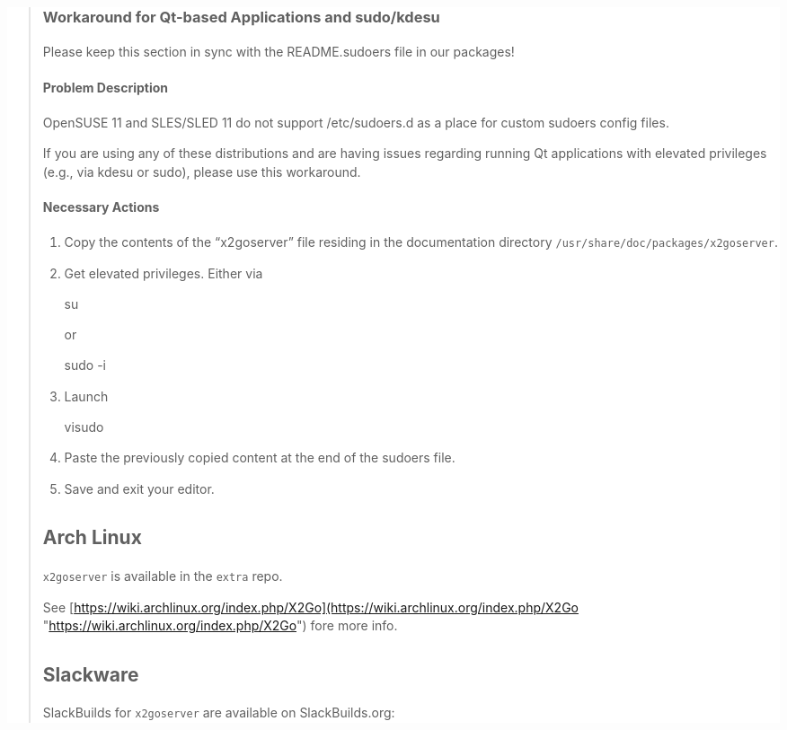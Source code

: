 > ### Workaround for Qt-based Applications and sudo/kdesu
> 
> Please keep this section in sync with the README.sudoers file in our packages!
> 
> #### Problem Description
> 
> OpenSUSE 11 and SLES/SLED 11 do not support /etc/sudoers.d as a place for custom sudoers config files.
> 
> If you are using any of these distributions and are having issues regarding running Qt applications with elevated privileges (e.g., via kdesu or sudo), please use this workaround.
> 
> #### Necessary Actions
> 
> 1.  Copy the contents of the “x2goserver” file residing in the documentation directory `/usr/share/doc/packages/x2goserver`.
>     
> 2.  Get elevated privileges. Either via
>     
>     su
>     
>     or
>     
>     sudo \-i
>     
> 3.  Launch
>     
>     visudo
>     
> 4.  Paste the previously copied content at the end of the sudoers file.
>     
> 5.  Save and exit your editor.
>     
> 
> ## Arch Linux
> 
> `x2goserver` is available in the `extra` repo.
> 
> See [https://wiki.archlinux.org/index.php/X2Go](https://wiki.archlinux.org/index.php/X2Go "https://wiki.archlinux.org/index.php/X2Go") fore more info.
> 
> ## Slackware
> 
> SlackBuilds for `x2goserver` are available on SlackBuilds.org:
